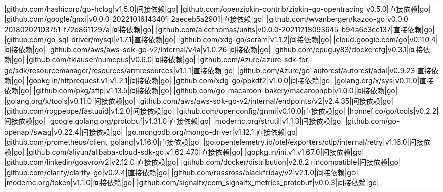 |github.com/hashicorp/go-hclog|v1.5.0|间接依赖|go|
|github.com/openzipkin-contrib/zipkin-go-opentracing|v0.5.0|直接依赖|go|
|github.com/google/gnxi|v0.0.0-20221016143401-2aeceb5a2901|直接依赖|go|
|github.com/wvanbergen/kazoo-go|v0.0.0-20180202103751-f72d8611297a|间接依赖|go|
|github.com/alecthomas/units|v0.0.0-20211218093645-b94a6e3cc137|直接依赖|go|
|github.com/go-sql-driver/mysql|v1.7.1|直接依赖|go|
|github.com/xdg-go/scram|v1.1.2|间接依赖|go|
|cloud.google.com/go|v0.110.4|间接依赖|go|
|github.com/aws/aws-sdk-go-v2/internal/v4a|v1.0.26|间接依赖|go|
|github.com/cpuguy83/dockercfg|v0.3.1|间接依赖|go|
|github.com/tklauser/numcpus|v0.6.0|间接依赖|go|
|github.com/Azure/azure-sdk-for-go/sdk/resourcemanager/resources/armresources|v1.1.1|直接依赖|go|
|github.com/Azure/go-autorest/autorest/adal|v0.9.23|直接依赖|go|
|gopkg.in/httprequest.v1|v1.2.1|间接依赖|go|
|github.com/xdg-go/pbkdf2|v1.0.0|间接依赖|go|
|golang.org/x/sys|v0.11.0|直接依赖|go|
|github.com/pkg/sftp|v1.13.5|间接依赖|go|
|github.com/go-macaroon-bakery/macaroonpb|v1.0.0|间接依赖|go|
|golang.org/x/tools|v0.11.0|间接依赖|go|
|github.com/aws/aws-sdk-go-v2/internal/endpoints/v2|v2.4.35|间接依赖|go|
|github.com/rogpeppe/fastuuid|v1.2.0|间接依赖|go|
|github.com/openconfig/gnmi|v0.10.0|直接依赖|go|
|honnef.co/go/tools|v0.2.2|间接依赖|go|
|google.golang.org/protobuf|v1.31.0|直接依赖|go|
|modernc.org/strutil|v1.1.3|间接依赖|go|
|github.com/go-openapi/swag|v0.22.4|间接依赖|go|
|go.mongodb.org/mongo-driver|v1.12.1|直接依赖|go|
|github.com/prometheus/client_golang|v1.16.0|直接依赖|go|
|go.opentelemetry.io/otel/exporters/otlp/internal/retry|v1.16.0|间接依赖|go|
|github.com/aliyun/alibaba-cloud-sdk-go|v1.62.470|直接依赖|go|
|gopkg.in/ini.v1|v1.67.0|间接依赖|go|
|github.com/linkedin/goavro/v2|v2.12.0|直接依赖|go|
|github.com/docker/distribution|v2.8.2+incompatible|间接依赖|go|
|github.com/clarify/clarify-go|v0.2.4|直接依赖|go|
|github.com/russross/blackfriday/v2|v2.1.0|间接依赖|go|
|modernc.org/token|v1.1.0|间接依赖|go|
|github.com/signalfx/com_signalfx_metrics_protobuf|v0.0.3|间接依赖|go|